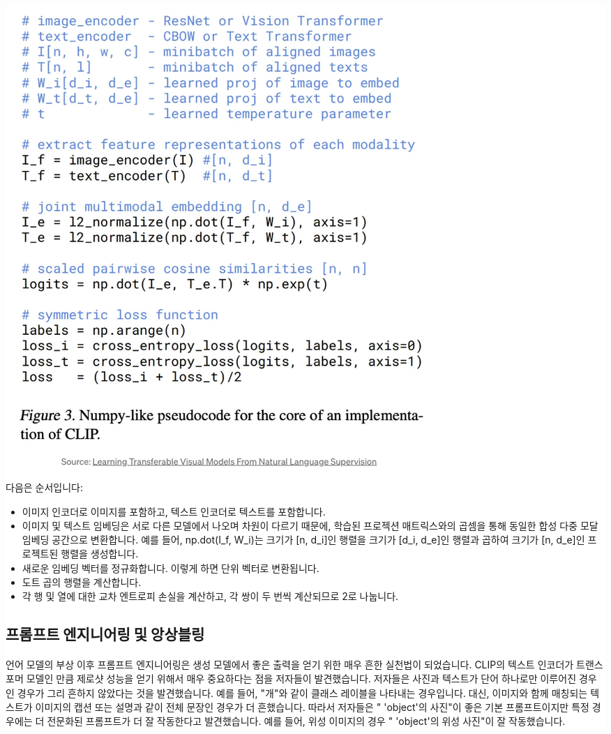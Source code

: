 ![이미지](/assets/img/2024-06-23-UnderstandingOpenAIsCLIPmodel_2.png)

<div class="content-ad"></div>

다음은 순서입니다:

- 이미지 인코더로 이미지를 포함하고, 텍스트 인코더로 텍스트를 포함합니다.
- 이미지 및 텍스트 임베딩은 서로 다른 모델에서 나오며 차원이 다르기 때문에, 학습된 프로젝션 매트릭스와의 곱셈을 통해 동일한 합성 다중 모달 임베딩 공간으로 변환합니다. 예를 들어, np.dot(I_f, W_i)는 크기가 [n, d_i]인 행렬을 크기가 [d_i, d_e]인 행렬과 곱하여 크기가 [n, d_e]인 프로젝트된 행렬을 생성합니다.
- 새로운 임베딩 벡터를 정규화합니다. 이렇게 하면 단위 벡터로 변환됩니다.
- 도트 곱의 행렬을 계산합니다.
- 각 행 및 열에 대한 교차 엔트로피 손실을 계산하고, 각 쌍이 두 번씩 계산되므로 2로 나눕니다.

## 프롬프트 엔지니어링 및 앙상블링

언어 모델의 부상 이후 프롬프트 엔지니어링은 생성 모델에서 좋은 출력을 얻기 위한 매우 흔한 실천법이 되었습니다. CLIP의 텍스트 인코더가 트랜스포머 모델인 만큼 제로샷 성능을 얻기 위해서 매우 중요하다는 점을 저자들이 발견했습니다. 저자들은 사진과 텍스트가 단어 하나로만 이루어진 경우인 경우가 그리 흔하지 않았다는 것을 발견했습니다. 예를 들어, "개"와 같이 클래스 레이블을 나타내는 경우입니다. 대신, 이미지와 함께 매칭되는 텍스트가 이미지의 캡션 또는 설명과 같이 전체 문장인 경우가 더 흔했습니다. 따라서 저자들은 " 'object'의 사진"이 좋은 기본 프롬프트이지만 특정 경우에는 더 전문화된 프롬프트가 더 잘 작동한다고 발견했습니다. 예를 들어, 위성 이미지의 경우 " 'object'의 위성 사진"이 잘 작동했습니다.
